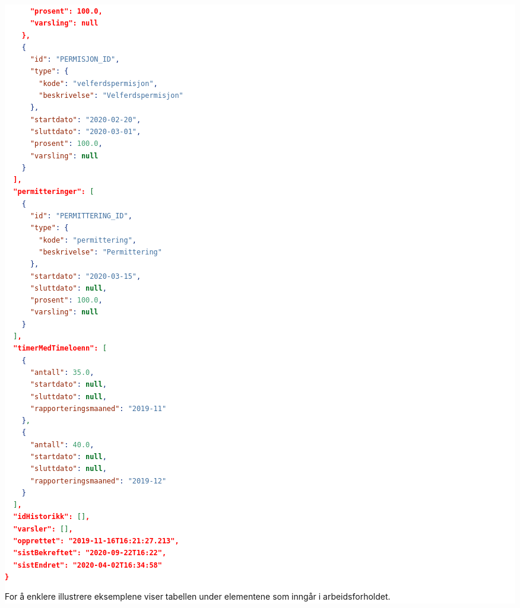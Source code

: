 ```json
      "prosent": 100.0,
      "varsling": null
    },
    {
      "id": "PERMISJON_ID",
      "type": {
        "kode": "velferdspermisjon",
        "beskrivelse": "Velferdspermisjon"
      },
      "startdato": "2020-02-20",
      "sluttdato": "2020-03-01",
      "prosent": 100.0,
      "varsling": null
    }
  ],
  "permitteringer": [
    {
      "id": "PERMITTERING_ID",
      "type": {
        "kode": "permittering",
        "beskrivelse": "Permittering"
      },
      "startdato": "2020-03-15",
      "sluttdato": null,
      "prosent": 100.0,
      "varsling": null
    }
  ],
  "timerMedTimeloenn": [
    {
      "antall": 35.0,
      "startdato": null,
      "sluttdato": null,
      "rapporteringsmaaned": "2019-11"
    },
    {
      "antall": 40.0,
      "startdato": null,
      "sluttdato": null,
      "rapporteringsmaaned": "2019-12"
    }
  ],
  "idHistorikk": [],
  "varsler": [],
  "opprettet": "2019-11-16T16:21:27.213",
  "sistBekreftet": "2020-09-22T16:22",
  "sistEndret": "2020-04-02T16:34:58"
}
```

For å enklere illustrere eksemplene viser tabellen under elementene som inngår i arbeidsforholdet.
